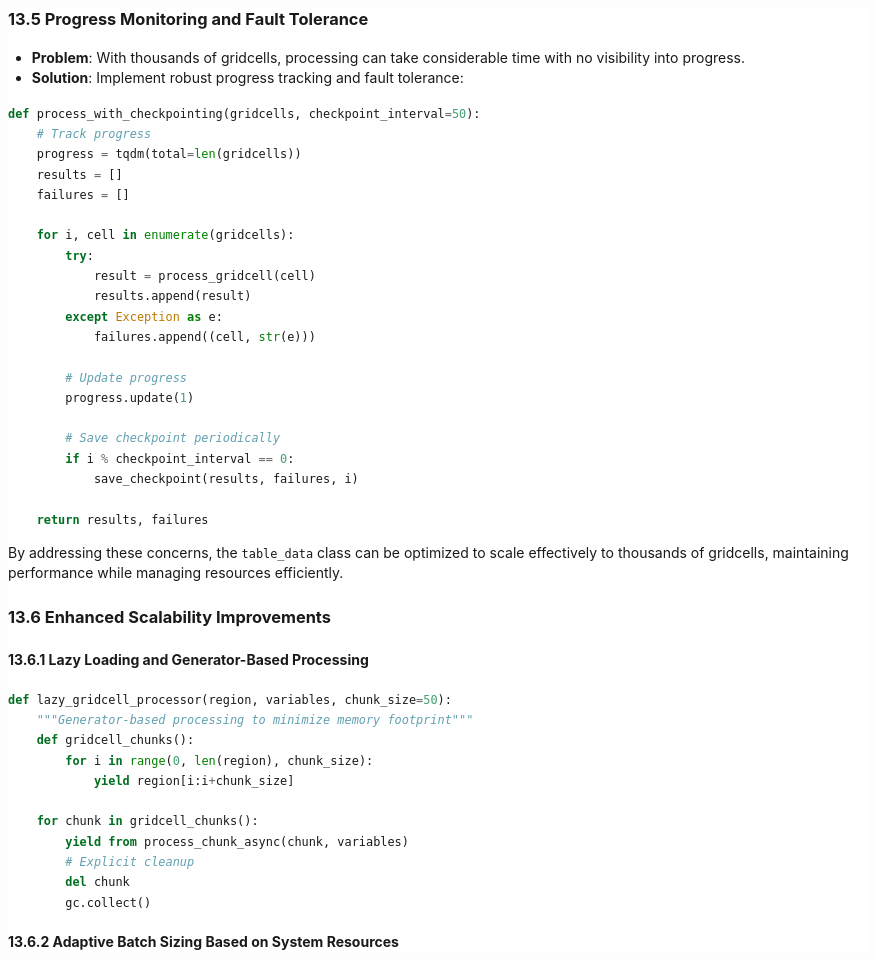 ### 13.5 Progress Monitoring and Fault Tolerance

- **Problem**: With thousands of gridcells, processing can take considerable time with no visibility into progress.
- **Solution**: Implement robust progress tracking and fault tolerance:

```python
def process_with_checkpointing(gridcells, checkpoint_interval=50):
    # Track progress
    progress = tqdm(total=len(gridcells))
    results = []
    failures = []

    for i, cell in enumerate(gridcells):
        try:
            result = process_gridcell(cell)
            results.append(result)
        except Exception as e:
            failures.append((cell, str(e)))

        # Update progress
        progress.update(1)

        # Save checkpoint periodically
        if i % checkpoint_interval == 0:
            save_checkpoint(results, failures, i)

    return results, failures
```

By addressing these concerns, the `table_data` class can be optimized to scale effectively to thousands of gridcells, maintaining performance while managing resources efficiently.

### 13.6 Enhanced Scalability Improvements

#### 13.6.1 Lazy Loading and Generator-Based Processing

```python
def lazy_gridcell_processor(region, variables, chunk_size=50):
    """Generator-based processing to minimize memory footprint"""
    def gridcell_chunks():
        for i in range(0, len(region), chunk_size):
            yield region[i:i+chunk_size]

    for chunk in gridcell_chunks():
        yield from process_chunk_async(chunk, variables)
        # Explicit cleanup
        del chunk
        gc.collect()
```

#### 13.6.2 Adaptive Batch Sizing Based on System Resources
